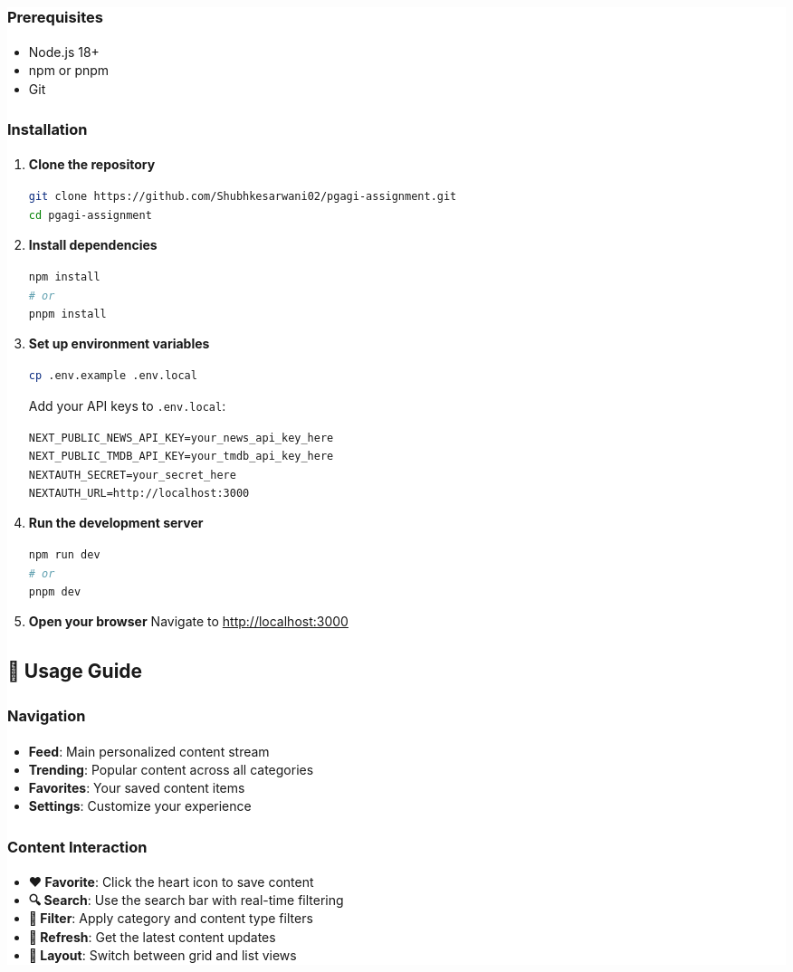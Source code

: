 ### Prerequisites
- Node.js 18+ 
- npm or pnpm
- Git

### Installation

1. **Clone the repository**
   ```bash
   git clone https://github.com/Shubhkesarwani02/pgagi-assignment.git
   cd pgagi-assignment
   ```

2. **Install dependencies**
   ```bash
   npm install
   # or
   pnpm install
   ```

3. **Set up environment variables**
   ```bash
   cp .env.example .env.local
   ```
   
   Add your API keys to `.env.local`:
   ```env
   NEXT_PUBLIC_NEWS_API_KEY=your_news_api_key_here
   NEXT_PUBLIC_TMDB_API_KEY=your_tmdb_api_key_here
   NEXTAUTH_SECRET=your_secret_here
   NEXTAUTH_URL=http://localhost:3000
   ```

4. **Run the development server**
   ```bash
   npm run dev
   # or
   pnpm dev
   ```

5. **Open your browser**
   Navigate to [http://localhost:3000](http://localhost:3000)

## 📱 Usage Guide

### Navigation
- **Feed**: Main personalized content stream
- **Trending**: Popular content across all categories
- **Favorites**: Your saved content items
- **Settings**: Customize your experience

### Content Interaction
- **❤️ Favorite**: Click the heart icon to save content
- **🔍 Search**: Use the search bar with real-time filtering
- **🎯 Filter**: Apply category and content type filters
- **🔄 Refresh**: Get the latest content updates
- **📱 Layout**: Switch between grid and list views

